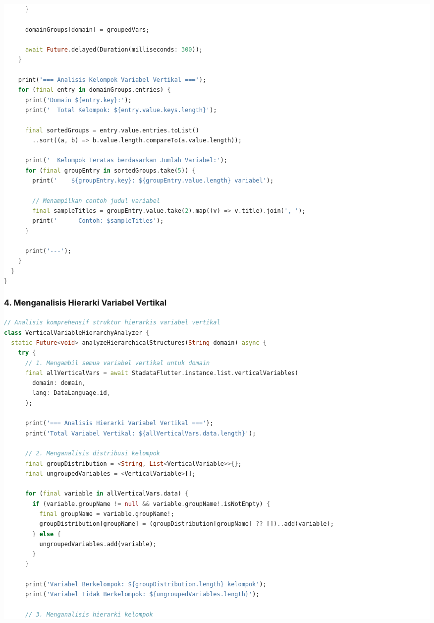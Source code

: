 ```dart
      }
      
      domainGroups[domain] = groupedVars;
      
      await Future.delayed(Duration(milliseconds: 300));
    }
    
    print('=== Analisis Kelompok Variabel Vertikal ===');
    for (final entry in domainGroups.entries) {
      print('Domain ${entry.key}:');
      print('  Total Kelompok: ${entry.value.keys.length}');
      
      final sortedGroups = entry.value.entries.toList()
        ..sort((a, b) => b.value.length.compareTo(a.value.length));
      
      print('  Kelompok Teratas berdasarkan Jumlah Variabel:');
      for (final groupEntry in sortedGroups.take(5)) {
        print('    ${groupEntry.key}: ${groupEntry.value.length} variabel');
        
        // Menampilkan contoh judul variabel
        final sampleTitles = groupEntry.value.take(2).map((v) => v.title).join(', ');
        print('      Contoh: $sampleTitles');
      }
      
      print('---');
    }
  }
}
```

### 4. Menganalisis Hierarki Variabel Vertikal

```dart
// Analisis komprehensif struktur hierarkis variabel vertikal
class VerticalVariableHierarchyAnalyzer {
  static Future<void> analyzeHierarchicalStructures(String domain) async {
    try {
      // 1. Mengambil semua variabel vertikal untuk domain
      final allVerticalVars = await StadataFlutter.instance.list.verticalVariables(
        domain: domain,
        lang: DataLanguage.id,
      );
      
      print('=== Analisis Hierarki Variabel Vertikal ===');
      print('Total Variabel Vertikal: ${allVerticalVars.data.length}');
      
      // 2. Menganalisis distribusi kelompok
      final groupDistribution = <String, List<VerticalVariable>>{};
      final ungroupedVariables = <VerticalVariable>[];
      
      for (final variable in allVerticalVars.data) {
        if (variable.groupName != null && variable.groupName!.isNotEmpty) {
          final groupName = variable.groupName!;
          groupDistribution[groupName] = (groupDistribution[groupName] ?? [])..add(variable);
        } else {
          ungroupedVariables.add(variable);
        }
      }
      
      print('Variabel Berkelompok: ${groupDistribution.length} kelompok');
      print('Variabel Tidak Berkelompok: ${ungroupedVariables.length}');
      
      // 3. Menganalisis hierarki kelompok
```